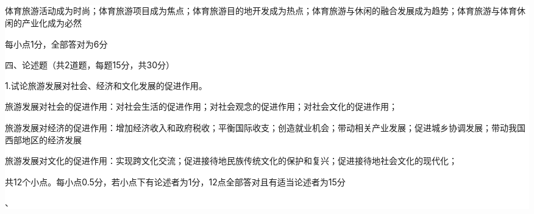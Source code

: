 体育旅游活动成为时尚；体育旅游项目成为焦点；体育旅游目的地开发成为热点；体育旅游与休闲的融合发展成为趋势；体育旅游与体育休闲的产业化成为必然

每小点1分，全部答对为6分

 

 

四、论述题（共2道题，每题15分，共30分）

1.试论旅游发展对社会、经济和文化发展的促进作用。

旅游发展对社会的促进作用：对社会生活的促进作用；对社会观念的促进作用；对社会文化的促进作用；

旅游发展对经济的促进作用：增加经济收入和政府税收；平衡国际收支；创造就业机会；带动相关产业发展；促进城乡协调发展；带动我国西部地区的经济发展

旅游发展对文化的促进作用：实现跨文化交流；促进接待地民族传统文化的保护和复兴；促进接待地社会文化的现代化；

共12个小点。每小点0.5分，若小点下有论述者为1分，12点全部答对且有适当论述者为15分

 

 

、

 
